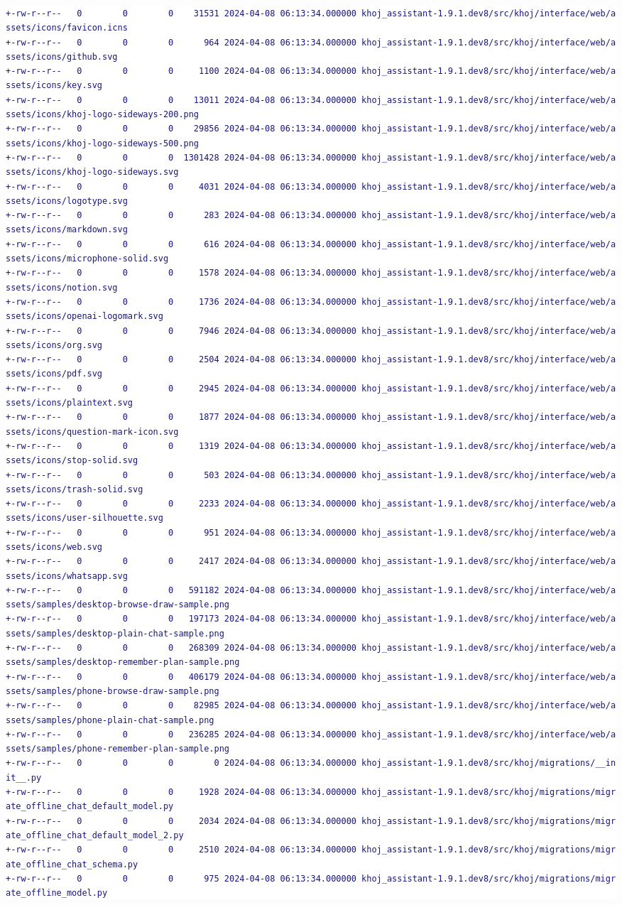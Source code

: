 ```diff
+-rw-r--r--   0        0        0    31531 2024-04-08 06:13:34.000000 khoj_assistant-1.9.1.dev8/src/khoj/interface/web/assets/icons/favicon.icns
+-rw-r--r--   0        0        0      964 2024-04-08 06:13:34.000000 khoj_assistant-1.9.1.dev8/src/khoj/interface/web/assets/icons/github.svg
+-rw-r--r--   0        0        0     1100 2024-04-08 06:13:34.000000 khoj_assistant-1.9.1.dev8/src/khoj/interface/web/assets/icons/key.svg
+-rw-r--r--   0        0        0    13011 2024-04-08 06:13:34.000000 khoj_assistant-1.9.1.dev8/src/khoj/interface/web/assets/icons/khoj-logo-sideways-200.png
+-rw-r--r--   0        0        0    29856 2024-04-08 06:13:34.000000 khoj_assistant-1.9.1.dev8/src/khoj/interface/web/assets/icons/khoj-logo-sideways-500.png
+-rw-r--r--   0        0        0  1301428 2024-04-08 06:13:34.000000 khoj_assistant-1.9.1.dev8/src/khoj/interface/web/assets/icons/khoj-logo-sideways.svg
+-rw-r--r--   0        0        0     4031 2024-04-08 06:13:34.000000 khoj_assistant-1.9.1.dev8/src/khoj/interface/web/assets/icons/logotype.svg
+-rw-r--r--   0        0        0      283 2024-04-08 06:13:34.000000 khoj_assistant-1.9.1.dev8/src/khoj/interface/web/assets/icons/markdown.svg
+-rw-r--r--   0        0        0      616 2024-04-08 06:13:34.000000 khoj_assistant-1.9.1.dev8/src/khoj/interface/web/assets/icons/microphone-solid.svg
+-rw-r--r--   0        0        0     1578 2024-04-08 06:13:34.000000 khoj_assistant-1.9.1.dev8/src/khoj/interface/web/assets/icons/notion.svg
+-rw-r--r--   0        0        0     1736 2024-04-08 06:13:34.000000 khoj_assistant-1.9.1.dev8/src/khoj/interface/web/assets/icons/openai-logomark.svg
+-rw-r--r--   0        0        0     7946 2024-04-08 06:13:34.000000 khoj_assistant-1.9.1.dev8/src/khoj/interface/web/assets/icons/org.svg
+-rw-r--r--   0        0        0     2504 2024-04-08 06:13:34.000000 khoj_assistant-1.9.1.dev8/src/khoj/interface/web/assets/icons/pdf.svg
+-rw-r--r--   0        0        0     2945 2024-04-08 06:13:34.000000 khoj_assistant-1.9.1.dev8/src/khoj/interface/web/assets/icons/plaintext.svg
+-rw-r--r--   0        0        0     1877 2024-04-08 06:13:34.000000 khoj_assistant-1.9.1.dev8/src/khoj/interface/web/assets/icons/question-mark-icon.svg
+-rw-r--r--   0        0        0     1319 2024-04-08 06:13:34.000000 khoj_assistant-1.9.1.dev8/src/khoj/interface/web/assets/icons/stop-solid.svg
+-rw-r--r--   0        0        0      503 2024-04-08 06:13:34.000000 khoj_assistant-1.9.1.dev8/src/khoj/interface/web/assets/icons/trash-solid.svg
+-rw-r--r--   0        0        0     2233 2024-04-08 06:13:34.000000 khoj_assistant-1.9.1.dev8/src/khoj/interface/web/assets/icons/user-silhouette.svg
+-rw-r--r--   0        0        0      951 2024-04-08 06:13:34.000000 khoj_assistant-1.9.1.dev8/src/khoj/interface/web/assets/icons/web.svg
+-rw-r--r--   0        0        0     2417 2024-04-08 06:13:34.000000 khoj_assistant-1.9.1.dev8/src/khoj/interface/web/assets/icons/whatsapp.svg
+-rw-r--r--   0        0        0   591182 2024-04-08 06:13:34.000000 khoj_assistant-1.9.1.dev8/src/khoj/interface/web/assets/samples/desktop-browse-draw-sample.png
+-rw-r--r--   0        0        0   197173 2024-04-08 06:13:34.000000 khoj_assistant-1.9.1.dev8/src/khoj/interface/web/assets/samples/desktop-plain-chat-sample.png
+-rw-r--r--   0        0        0   268309 2024-04-08 06:13:34.000000 khoj_assistant-1.9.1.dev8/src/khoj/interface/web/assets/samples/desktop-remember-plan-sample.png
+-rw-r--r--   0        0        0   406179 2024-04-08 06:13:34.000000 khoj_assistant-1.9.1.dev8/src/khoj/interface/web/assets/samples/phone-browse-draw-sample.png
+-rw-r--r--   0        0        0    82985 2024-04-08 06:13:34.000000 khoj_assistant-1.9.1.dev8/src/khoj/interface/web/assets/samples/phone-plain-chat-sample.png
+-rw-r--r--   0        0        0   236285 2024-04-08 06:13:34.000000 khoj_assistant-1.9.1.dev8/src/khoj/interface/web/assets/samples/phone-remember-plan-sample.png
+-rw-r--r--   0        0        0        0 2024-04-08 06:13:34.000000 khoj_assistant-1.9.1.dev8/src/khoj/migrations/__init__.py
+-rw-r--r--   0        0        0     1928 2024-04-08 06:13:34.000000 khoj_assistant-1.9.1.dev8/src/khoj/migrations/migrate_offline_chat_default_model.py
+-rw-r--r--   0        0        0     2034 2024-04-08 06:13:34.000000 khoj_assistant-1.9.1.dev8/src/khoj/migrations/migrate_offline_chat_default_model_2.py
+-rw-r--r--   0        0        0     2510 2024-04-08 06:13:34.000000 khoj_assistant-1.9.1.dev8/src/khoj/migrations/migrate_offline_chat_schema.py
+-rw-r--r--   0        0        0      975 2024-04-08 06:13:34.000000 khoj_assistant-1.9.1.dev8/src/khoj/migrations/migrate_offline_model.py
```